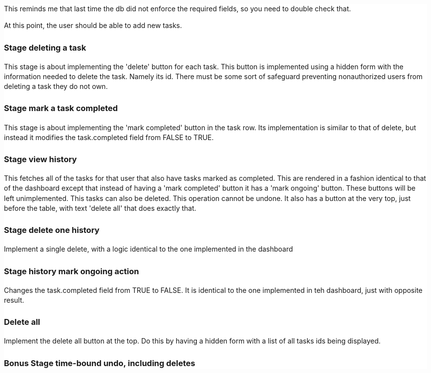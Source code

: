 This reminds me that last time the db did not enforce the required fields, so you need to double check that.

At this point, the user should be able to add new tasks.

### Stage deleting a task

This stage is about implementing the 'delete' button for each task. This button is implemented using a hidden form with the information needed to delete the task. Namely its id. There must be some sort of safeguard preventing nonauthorized users from deleting a task they do not own.

### Stage mark a task completed

This stage is about implementing the 'mark completed' button in the task row. Its implementation is similar to that of delete, but instead it modifies the task.completed field from FALSE to TRUE.

### Stage view history

This fetches all of the tasks for that user that also have tasks marked as completed. This are rendered in a fashion identical to that of the dashboard except that instead of having a 'mark completed' button it has a 'mark ongoing' button. These buttons will be left unimplemented. This tasks can also be deleted. This operation cannot be undone. It also has a button at the very top, just before the table, with text 'delete all' that does exactly that.

### Stage delete one history

Implement a single delete, with a logic identical to the one implemented in the dashboard

### Stage history mark ongoing action

Changes the task.completed field from TRUE to FALSE. It is identical to the one implemented in teh dashboard, just with opposite result.

### Delete all

Implement the delete all button at the top. Do this by having a hidden form with a list of all tasks ids being displayed.

### Bonus Stage time-bound undo, including deletes




